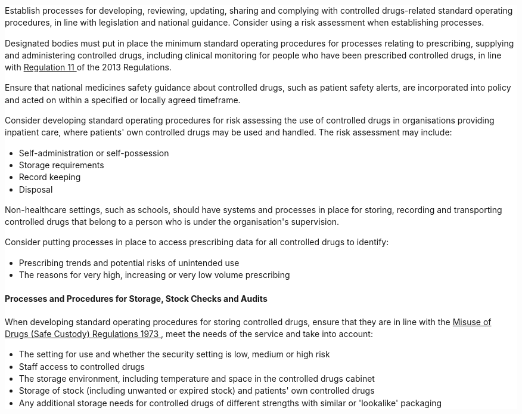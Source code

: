 
Establish processes for developing, reviewing, updating, sharing and complying with controlled drugs-related standard operating procedures, in line with legislation and national guidance. Consider using a risk assessment when establishing processes. 


Designated bodies must put in place the minimum standard operating procedures for processes relating to prescribing, supplying and administering controlled drugs, including clinical monitoring for people who have been prescribed controlled drugs, in line with [ Regulation 11 ](http://www.legislation.gov.uk/uksi/2013/373/regulation/11/made "UK Legislation Web site: Regulation 11") of the 2013 Regulations. 


Ensure that national medicines safety guidance about controlled drugs, such as patient safety alerts, are incorporated into policy and acted on within a specified or locally agreed timeframe. 


Consider developing standard operating procedures for risk assessing the use of controlled drugs in organisations providing inpatient care, where patients' own controlled drugs may be used and handled. The risk assessment may include: 


  * Self-administration or self-possession 
  * Storage requirements 
  * Record keeping 
  * Disposal 




Non-healthcare settings, such as schools, should have systems and processes in place for storing, recording and transporting controlled drugs that belong to a person who is under the organisation's supervision. 


Consider putting processes in place to access prescribing data for all controlled drugs to identify: 


  * Prescribing trends and potential risks of unintended use 
  * The reasons for very high, increasing or very low volume prescribing 




####  Processes and Procedures for Storage, Stock Checks and Audits 


When developing standard operating procedures for storing controlled drugs, ensure that they are in line with the [ Misuse of Drugs (Safe Custody) Regulations 1973 ](http://www.legislation.gov.uk/uksi/1973/798/contents/made "UK Legislation Web site: Misuse of Drugs \(Safe Custody\) Regulations 1973") , meet the needs of the service and take into account: 


  * The setting for use and whether the security setting is low, medium or high risk 
  * Staff access to controlled drugs 
  * The storage environment, including temperature and space in the controlled drugs cabinet 
  * Storage of stock (including unwanted or expired stock) and patients' own controlled drugs 
  * Any additional storage needs for controlled drugs of different strengths with similar or 'lookalike' packaging 

